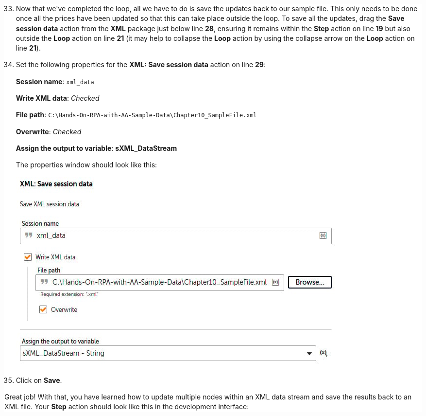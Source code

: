 33. Now that we\'ve completed the loop, all we have to do is save the
    updates back to our sample file. This only needs to be done once all
    the prices have been updated so that this can take place outside the
    loop. To save all the updates, drag the **Save session data** action
    from the **XML** package just below line **28**, ensuring it remains
    within the **Step** action on line **19** but also outside the
    **Loop** action on line **21** (it may help to collapse the **Loop**
    action by using the collapse arrow on the **Loop** action on line
    **21**).

34. Set the following properties for the **XML: Save session data**
    action on line **29**:

    **Session name**: `xml_data`

    **Write XML data**: *Checked*

    **File path**:
    `C:\Hands-On-RPA-with-AA-Sample-Data\Chapter10_SampleFile.xml`

    **Overwrite**: *Checked*

    **Assign the output to variable**: **sXML\_DataStream**

    The properties window should look like this:

    
    ![](./images/Figure_10.39_B15646.jpg)
    



35. Click on **Save**.

Great job! With that, you have learned how to update multiple nodes
within an XML data stream and save the results back to an XML file. Your
**Step** action should look like this in the
development interface:
